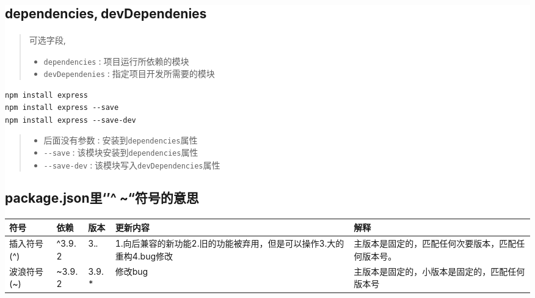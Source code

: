 ## dependencies, devDependenies

> 可选字段,
>
> - `dependencies` :  项目运行所依赖的模块
> - `devDependenies` :  指定项目开发所需要的模块

```shell
npm install express
npm install express --save
npm install express --save-dev
```

> - 后面没有参数 : 安装到`dependencies`属性
> - `--save` : 该模块安装到`dependencies`属性
> - `--save-dev` : 该模块写入`devDependencies`属性

## package.json里‘’^ ~“符号的意思

| 符号        | 依赖   | 版本  | 更新内容                                                     | 解释                                               |
| :---------- | :----- | :---- | :----------------------------------------------------------- | :------------------------------------------------- |
| 插入符号(^) | ^3.9.2 | 3.*.* | 1.向后兼容的新功能2.旧的功能被弃用，但是可以操作3.大的重构4.bug修改 | 主版本是固定的，匹配任何次要版本，匹配任何版本号。 |
| 波浪符号(~) | ~3.9.2 | 3.9.* | 修改bug                                                      | 主版本是固定的，小版本是固定的，匹配任何版本号     |
